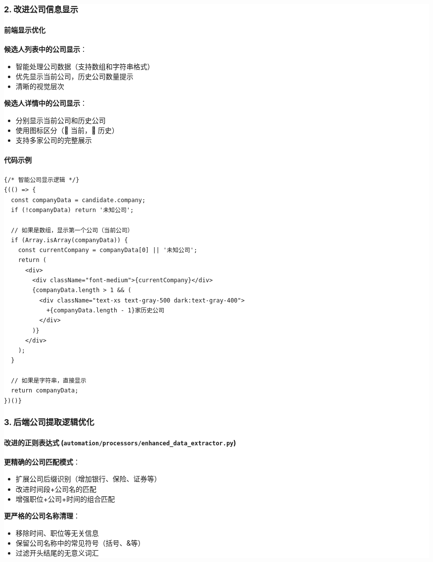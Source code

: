 ### 2. 改进公司信息显示

#### 前端显示优化

**候选人列表中的公司显示**：
- 智能处理公司数据（支持数组和字符串格式）
- 优先显示当前公司，历史公司数量提示
- 清晰的视觉层次

**候选人详情中的公司显示**：
- 分别显示当前公司和历史公司
- 使用图标区分（🏢 当前，📄 历史）
- 支持多家公司的完整展示

#### 代码示例
```tsx
{/* 智能公司显示逻辑 */}
{(() => {
  const companyData = candidate.company;
  if (!companyData) return '未知公司';
  
  // 如果是数组，显示第一个公司（当前公司）
  if (Array.isArray(companyData)) {
    const currentCompany = companyData[0] || '未知公司';
    return (
      <div>
        <div className="font-medium">{currentCompany}</div>
        {companyData.length > 1 && (
          <div className="text-xs text-gray-500 dark:text-gray-400">
            +{companyData.length - 1}家历史公司
          </div>
        )}
      </div>
    );
  }
  
  // 如果是字符串，直接显示
  return companyData;
})()}
```

### 3. 后端公司提取逻辑优化

#### 改进的正则表达式 (`automation/processors/enhanced_data_extractor.py`)

**更精确的公司匹配模式**：
- 扩展公司后缀识别（增加银行、保险、证券等）
- 改进时间段+公司名的匹配
- 增强职位+公司+时间的组合匹配

**更严格的公司名称清理**：
- 移除时间、职位等无关信息
- 保留公司名称中的常见符号（括号、&等）
- 过滤开头结尾的无意义词汇
